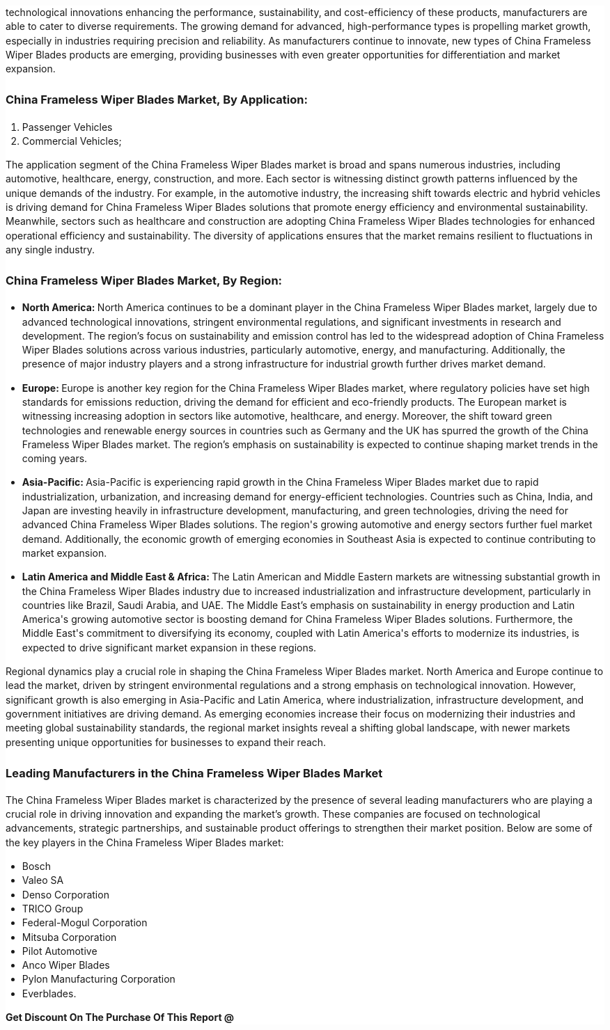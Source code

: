 technological innovations enhancing the performance, sustainability, and cost-efficiency of these products, manufacturers are able to cater to diverse requirements. The growing demand for advanced, high-performance types is propelling market growth, especially in industries requiring precision and reliability. As manufacturers continue to innovate, new types of China Frameless Wiper Blades products are emerging, providing businesses with even greater opportunities for differentiation and market expansion.</p><h3>China Frameless Wiper Blades Market,&nbsp;By Application:</h3><ol><li>Passenger Vehicles<li> Commercial Vehicles;</li></ol><p>The application segment of the China Frameless Wiper Blades market is broad and spans numerous industries, including automotive, healthcare, energy, construction, and more. Each sector is witnessing distinct growth patterns influenced by the unique demands of the industry. For example, in the automotive industry, the increasing shift towards electric and hybrid vehicles is driving demand for China Frameless Wiper Blades solutions that promote energy efficiency and environmental sustainability. Meanwhile, sectors such as healthcare and construction are adopting China Frameless Wiper Blades technologies for enhanced operational efficiency and sustainability. The diversity of applications ensures that the market remains resilient to fluctuations in any single industry.</p><h3>China Frameless Wiper Blades Market, By Region:</h3><ul><li><p><strong>North America:&nbsp;</strong>North America continues to be a dominant player in the China Frameless Wiper Blades market, largely due to advanced technological innovations, stringent environmental regulations, and significant investments in research and development. The region&rsquo;s focus on sustainability and emission control has led to the widespread adoption of China Frameless Wiper Blades solutions across various industries, particularly automotive, energy, and manufacturing. Additionally, the presence of major industry players and a strong infrastructure for industrial growth further drives market demand.</p></li><li><p><strong><strong>Europe:&nbsp;</strong></strong>Europe is another key region for the China Frameless Wiper Blades market, where regulatory policies have set high standards for emissions reduction, driving the demand for efficient and eco-friendly products. The European market is witnessing increasing adoption in sectors like automotive, healthcare, and energy. Moreover, the shift toward green technologies and renewable energy sources in countries such as Germany and the UK has spurred the growth of the China Frameless Wiper Blades market. The region&rsquo;s emphasis on sustainability is expected to continue shaping market trends in the coming years.</p></li><li><p><strong><strong>Asia-Pacific:&nbsp;</strong></strong>Asia-Pacific is experiencing rapid growth in the China Frameless Wiper Blades market due to rapid industrialization, urbanization, and increasing demand for energy-efficient technologies. Countries such as China, India, and Japan are investing heavily in infrastructure development, manufacturing, and green technologies, driving the need for advanced China Frameless Wiper Blades solutions. The region's growing automotive and energy sectors further fuel market demand. Additionally, the economic growth of emerging economies in Southeast Asia is expected to continue contributing to market expansion.</p></li><li><p><strong><strong>Latin America and Middle East &amp; Africa:&nbsp;</strong></strong>The Latin American and Middle Eastern markets are witnessing substantial growth in the China Frameless Wiper Blades industry due to increased industrialization and infrastructure development, particularly in countries like Brazil, Saudi Arabia, and UAE. The Middle East&rsquo;s emphasis on sustainability in energy production and Latin America's growing automotive sector is boosting demand for China Frameless Wiper Blades solutions. Furthermore, the Middle East's commitment to diversifying its economy, coupled with Latin America's efforts to modernize its industries, is expected to drive significant market expansion in these regions.</p></li></ul><p>Regional dynamics play a crucial role in shaping the China Frameless Wiper Blades market. North America and Europe continue to lead the market, driven by stringent environmental regulations and a strong emphasis on technological innovation. However, significant growth is also emerging in Asia-Pacific and Latin America, where industrialization, infrastructure development, and government initiatives are driving demand. As emerging economies increase their focus on modernizing their industries and meeting global sustainability standards, the regional market insights reveal a shifting global landscape, with newer markets presenting unique opportunities for businesses to expand their reach.</p><h3><strong>Leading Manufacturers in the China Frameless Wiper Blades Market</strong></h3><p>The China Frameless Wiper Blades market is characterized by the presence of several leading manufacturers who are playing a crucial role in driving innovation and expanding the market&rsquo;s growth. These companies are focused on technological advancements, strategic partnerships, and sustainable product offerings to strengthen their market position. Below are some of the key players in the China Frameless Wiper Blades market:</p></div><div class="article-main__content" data-test-id="publishing-text-block"><ul><li><span class="">Bosch<li> Valeo SA<li> Denso Corporation<li> TRICO Group<li> Federal-Mogul Corporation<li> Mitsuba Corporation<li> Pilot Automotive<li> Anco Wiper Blades<li> Pylon Manufacturing Corporation<li> Everblades.</span></li></ul></div><div class="article-main__content" data-test-id="publishing-text-block"><p><span class="font-[700]"><strong>Get Discount On The Purchase Of This Report @</strong>